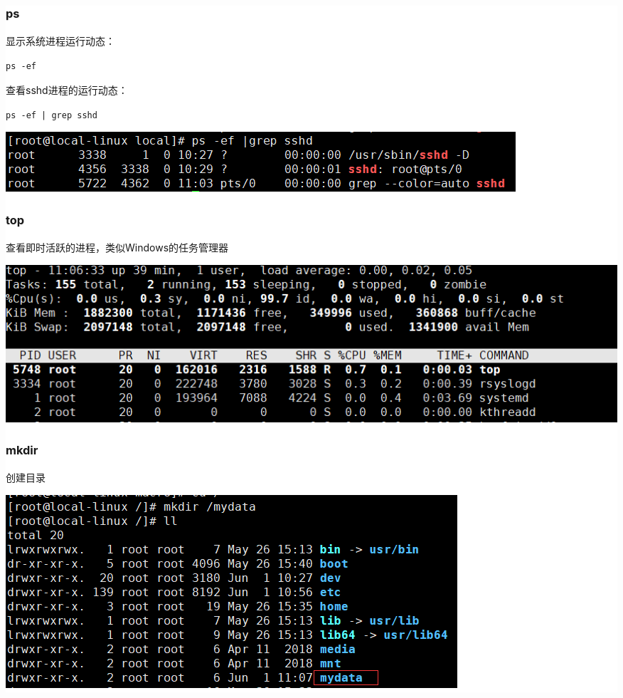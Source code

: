 ### ps
显示系统进程运行动态：
```shell
ps -ef
```
查看sshd进程的运行动态：
```shell
ps -ef | grep sshd
```
![展示图片](../images/refer_screen_15.png)

### top
查看即时活跃的进程，类似Windows的任务管理器

![展示图片](../images/refer_screen_16.png)

### mkdir
创建目录

![展示图片](../images/refer_screen_17.png)
